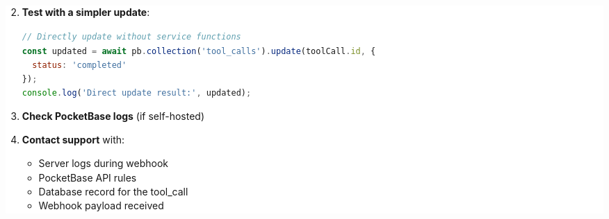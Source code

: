 2. **Test with a simpler update**:
   ```javascript
   // Directly update without service functions
   const updated = await pb.collection('tool_calls').update(toolCall.id, {
     status: 'completed'
   });
   console.log('Direct update result:', updated);
   ```

3. **Check PocketBase logs** (if self-hosted)

4. **Contact support** with:
   - Server logs during webhook
   - PocketBase API rules
   - Database record for the tool_call
   - Webhook payload received

